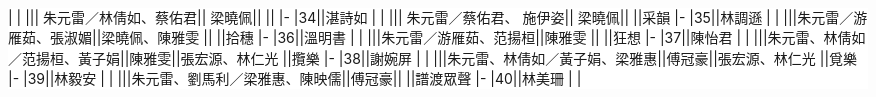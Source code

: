 |
|
||| 朱元雷／林倩如、蔡佑君|| 梁曉佩|| ||
|-
|34||湛詩如
|
|
||| 朱元雷／蔡佑君、 施伊姿|| 梁曉佩|| ||采韻
|-
|35||林調遜
|
|
|||朱元雷／游雁茹、張淑媚||梁曉佩、陳雅雯 || ||拾穗
|-
|36||溫明書
|
|
|||朱元雷／游雁茹、范揚桓||陳雅雯 || ||狂想
|-
|37||陳怡君
|
|
|||朱元雷、林倩如／范揚桓、黃子娟||陳雅雯||張宏源、林仁光 ||攬樂
|-
|38||謝婉屏
|
|
|||朱元雷、林倩如／黃子娟、梁雅惠||傅冠豪||張宏源、林仁光 ||覓樂
|-
|39||林毅安
|
|
|||朱元雷、劉馬利／梁雅惠、陳映儒||傅冠豪|| ||譜渡眾聲
|-
|40||林美珊
|
|